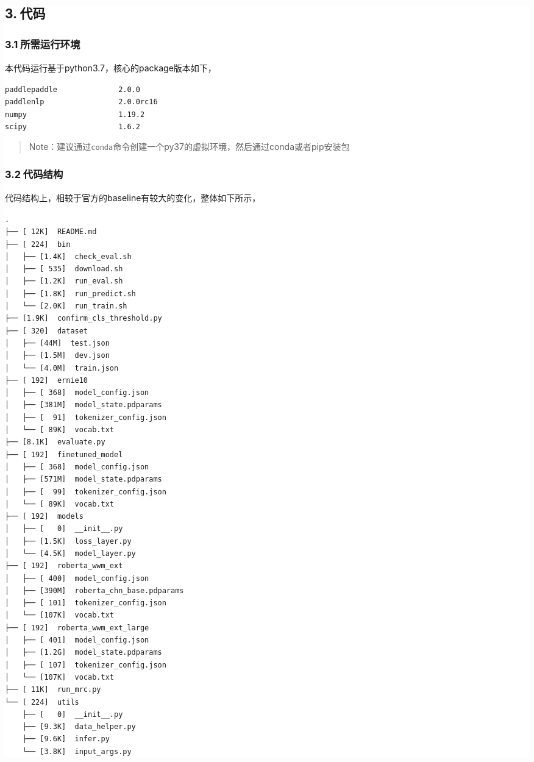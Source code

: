 ## 3. 代码

### 3.1 所需运行环境

本代码运行基于python3.7，核心的package版本如下，

```
paddlepaddle              2.0.0
paddlenlp                 2.0.0rc16 
numpy                     1.19.2 
scipy                     1.6.2 
```

> Note：建议通过`conda`命令创建一个py37的虚拟环境，然后通过conda或者pip安装包

### 3.2 代码结构

代码结构上，相较于官方的baseline有较大的变化，整体如下所示，

```
.
├── [ 12K]  README.md
├── [ 224]  bin
│   ├── [1.4K]  check_eval.sh
│   ├── [ 535]  download.sh
│   ├── [1.2K]  run_eval.sh
│   ├── [1.8K]  run_predict.sh
│   └── [2.0K]  run_train.sh
├── [1.9K]  confirm_cls_threshold.py
├── [ 320]  dataset
│   ├── [44M]  test.json
│   ├── [1.5M]  dev.json
│   └── [4.0M]  train.json
├── [ 192]  ernie10
│   ├── [ 368]  model_config.json
│   ├── [381M]  model_state.pdparams
│   ├── [  91]  tokenizer_config.json
│   └── [ 89K]  vocab.txt
├── [8.1K]  evaluate.py
├── [ 192]  finetuned_model
│   ├── [ 368]  model_config.json
│   ├── [571M]  model_state.pdparams
│   ├── [  99]  tokenizer_config.json
│   └── [ 89K]  vocab.txt
├── [ 192]  models
│   ├── [   0]  __init__.py
│   ├── [1.5K]  loss_layer.py
│   └── [4.5K]  model_layer.py
├── [ 192]  roberta_wwm_ext
│   ├── [ 400]  model_config.json
│   ├── [390M]  roberta_chn_base.pdparams
│   ├── [ 101]  tokenizer_config.json
│   └── [107K]  vocab.txt
├── [ 192]  roberta_wwm_ext_large
│   ├── [ 401]  model_config.json
│   ├── [1.2G]  model_state.pdparams
│   ├── [ 107]  tokenizer_config.json
│   └── [107K]  vocab.txt
├── [ 11K]  run_mrc.py
└── [ 224]  utils
    ├── [   0]  __init__.py
    ├── [9.3K]  data_helper.py
    ├── [9.6K]  infer.py
    └── [3.8K]  input_args.py
```